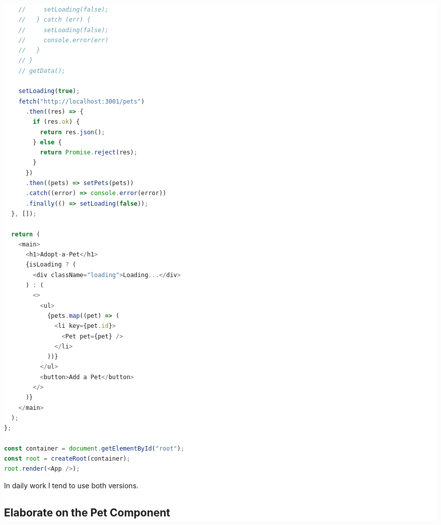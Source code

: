 ```js
    //     setLoading(false);
    //   } catch (err) {
    //     setLoading(false);
    //     console.error(err)
    //   }
    // }
    // getData();

    setLoading(true);
    fetch("http://localhost:3001/pets")
      .then((res) => {
        if (res.ok) {
          return res.json();
        } else {
          return Promise.reject(res);
        }
      })
      .then((pets) => setPets(pets))
      .catch((error) => console.error(error))
      .finally(() => setLoading(false));
  }, []);

  return (
    <main>
      <h1>Adopt-a-Pet</h1>
      {isLoading ? (
        <div className="loading">Loading...</div>
      ) : (
        <>
          <ul>
            {pets.map((pet) => (
              <li key={pet.id}>
                <Pet pet={pet} />
              </li>
            ))}
          </ul>
          <button>Add a Pet</button>
        </>
      )}
    </main>
  );
};

const container = document.getElementById("root");
const root = createRoot(container);
root.render(<App />);
```

In daily work I tend to use both versions.

## Elaborate on the Pet Component
